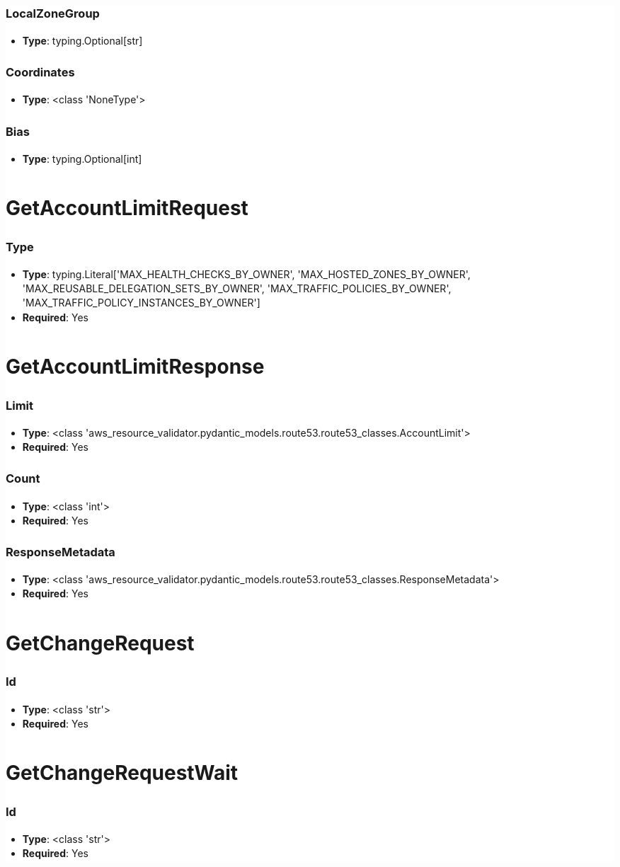 ### LocalZoneGroup
- **Type**: typing.Optional[str]

### Coordinates
- **Type**: <class 'NoneType'>

### Bias
- **Type**: typing.Optional[int]


# GetAccountLimitRequest

### Type
- **Type**: typing.Literal['MAX_HEALTH_CHECKS_BY_OWNER', 'MAX_HOSTED_ZONES_BY_OWNER', 'MAX_REUSABLE_DELEGATION_SETS_BY_OWNER', 'MAX_TRAFFIC_POLICIES_BY_OWNER', 'MAX_TRAFFIC_POLICY_INSTANCES_BY_OWNER']
- **Required**: Yes


# GetAccountLimitResponse

### Limit
- **Type**: <class 'aws_resource_validator.pydantic_models.route53.route53_classes.AccountLimit'>
- **Required**: Yes

### Count
- **Type**: <class 'int'>
- **Required**: Yes

### ResponseMetadata
- **Type**: <class 'aws_resource_validator.pydantic_models.route53.route53_classes.ResponseMetadata'>
- **Required**: Yes


# GetChangeRequest

### Id
- **Type**: <class 'str'>
- **Required**: Yes


# GetChangeRequestWait

### Id
- **Type**: <class 'str'>
- **Required**: Yes
